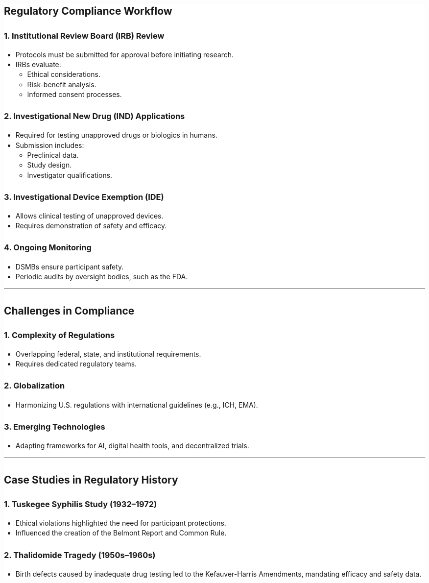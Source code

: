 
## **Regulatory Compliance Workflow**

### 1. **Institutional Review Board (IRB) Review**
- Protocols must be submitted for approval before initiating research.
- IRBs evaluate:
  - Ethical considerations.
  - Risk-benefit analysis.
  - Informed consent processes.

### 2. **Investigational New Drug (IND) Applications**
- Required for testing unapproved drugs or biologics in humans.
- Submission includes:
  - Preclinical data.
  - Study design.
  - Investigator qualifications.

### 3. **Investigational Device Exemption (IDE)**
- Allows clinical testing of unapproved devices.
- Requires demonstration of safety and efficacy.

### 4. **Ongoing Monitoring**
- DSMBs ensure participant safety.
- Periodic audits by oversight bodies, such as the FDA.

---

## **Challenges in Compliance**

### 1. **Complexity of Regulations**
- Overlapping federal, state, and institutional requirements.
- Requires dedicated regulatory teams.

### 2. **Globalization**
- Harmonizing U.S. regulations with international guidelines (e.g., ICH, EMA).

### 3. **Emerging Technologies**
- Adapting frameworks for AI, digital health tools, and decentralized trials.

---

## **Case Studies in Regulatory History**

### 1. **Tuskegee Syphilis Study (1932–1972)**
- Ethical violations highlighted the need for participant protections.
- Influenced the creation of the Belmont Report and Common Rule.

### 2. **Thalidomide Tragedy (1950s–1960s)**
- Birth defects caused by inadequate drug testing led to the Kefauver-Harris Amendments, mandating efficacy and safety data.
